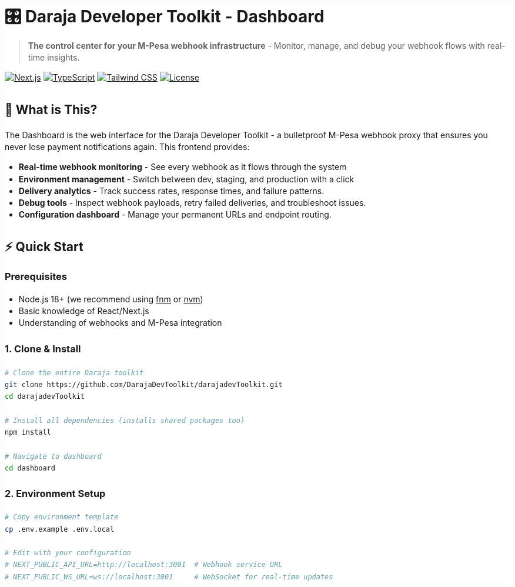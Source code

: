 # 🎛️ Daraja Developer Toolkit - Dashboard

> **The control center for your M-Pesa webhook infrastructure** - Monitor, manage, and debug your webhook flows with real-time insights.

[![Next.js](https://img.shields.io/badge/Next.js-15.1-black)](https://nextjs.org/)
[![TypeScript](https://img.shields.io/badge/TypeScript-5.0-blue)](https://www.typescriptlang.org/)
[![Tailwind CSS](https://img.shields.io/badge/Tailwind-3.4-38B2AC)](https://tailwindcss.com/)
[![License](https://img.shields.io/badge/License-MIT-green)](../LICENSE)

## 🚀 What is This?

The Dashboard is the web interface for the Daraja Developer Toolkit - a bulletproof M-Pesa webhook proxy that ensures you never lose payment notifications again. This frontend provides:

- **Real-time webhook monitoring** - See every webhook as it flows through the system
- **Environment management** - Switch between dev, staging, and production with a click
- **Delivery analytics** - Track success rates, response times, and failure patterns.
- **Debug tools** - Inspect webhook payloads, retry failed deliveries, and troubleshoot issues.
- **Configuration dashboard** - Manage your permanent URLs and endpoint routing.

## ⚡ Quick Start

### Prerequisites 

- Node.js 18+ (we recommend using [fnm](https://github.com/Schniz/fnm) or [nvm](https://github.com/nvm-sh/nvm))
- Basic knowledge of React/Next.js
- Understanding of webhooks and M-Pesa integration

### 1. Clone & Install

```bash
# Clone the entire Daraja toolkit
git clone https://github.com/DarajaDevToolkit/darajadevToolkit.git
cd darajadevToolkit

# Install all dependencies (installs shared packages too)
npm install

# Navigate to dashboard
cd dashboard
```

### 2. Environment Setup

```bash
# Copy environment template
cp .env.example .env.local

# Edit with your configuration
# NEXT_PUBLIC_API_URL=http://localhost:3001  # Webhook service URL
# NEXT_PUBLIC_WS_URL=ws://localhost:3001     # WebSocket for real-time updates
```
